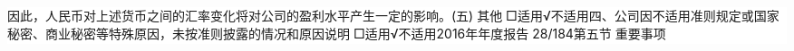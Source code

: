 因此，人民币对上述货币之间的汇率变化将对公司的盈利水平产生一定的影响。(五)
其他
□适用√不适用四、公司因不适用准则规定或国家秘密、商业秘密等特殊原因，未按准则披露的情况和原因说明
□适用√不适用2016年年度报告
28/184第五节
重要事项